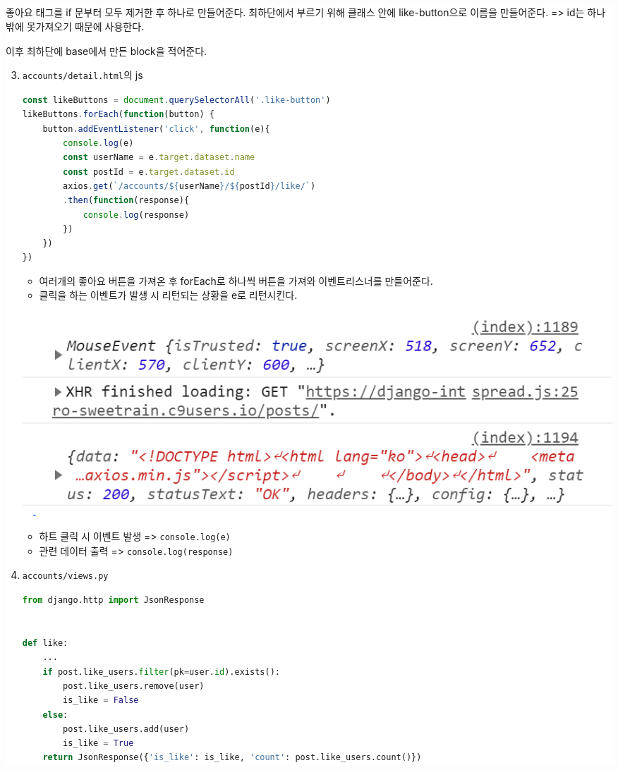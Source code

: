    좋아요 태그를 if 문부터 모두 제거한 후 하나로 만들어준다. 최하단에서 부르기 위해 클래스 안에 like-button으로 이름을 만들어준다. => id는 하나밖에 못가져오기 때문에 사용한다.

   이후 최하단에 base에서 만든 block을 적어준다.

3. `accounts/detail.html`의 js

   ```js
   const likeButtons = document.querySelectorAll('.like-button')
   likeButtons.forEach(function(button) {
       button.addEventListener('click', function(e){
           console.log(e)
           const userName = e.target.dataset.name
           const postId = e.target.dataset.id
           axios.get(`/accounts/${userName}/${postId}/like/`)
           .then(function(response){
               console.log(response)
           })
       })
   })
   ```

   + 여러개의 좋아요 버튼을 가져온 후 forEach로 하나씩 버튼을 가져와 이벤트리스너를 만들어준다.
   + 클릭을 하는 이벤트가 발생 시 리턴되는 상황을 e로 리턴시킨다.

   ![1556696087035](.\img\1556696087035.png)

   + 하트 클릭 시 이벤트 발생  => `console.log(e)`
   + 관련 데이터 출력 => `console.log(response)`

   

4. `accounts/views.py`

   ```python
   from django.http import JsonResponse
   
   
   def like:
       ...
       if post.like_users.filter(pk=user.id).exists():
           post.like_users.remove(user)
           is_like = False
       else:
           post.like_users.add(user)
           is_like = True
       return JsonResponse({'is_like': is_like, 'count': post.like_users.count()})
   ```
